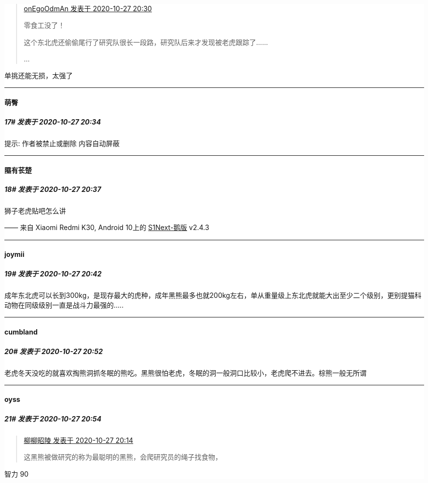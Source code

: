 
<blockquote><a href="httphttps://bbs.saraba1st.com/2b/forum.php?mod=redirect&amp;goto=findpost&amp;pid=49195350&amp;ptid=1967439" target="_blank">onEgoOdmAn 发表于 2020-10-27 20:30</a>

零食工没了！

这个东北虎还偷偷尾行了研究队很长一段路，研究队后来才发现被老虎跟踪了......

 ...</blockquote>
单挑还能无损，太强了


-----

####  萌臀  
##### 17#       发表于 2020-10-27 20:34

提示: 作者被禁止或删除 内容自动屏蔽


-----

####  隰有苌楚  
##### 18#       发表于 2020-10-27 20:37


狮子老虎贴吧怎么讲

—— 来自 Xiaomi Redmi K30, Android 10上的 [S1Next-鹅版](https://github.com/ykrank/S1-Next/releases) v2.4.3


-----

####  joymii  
##### 19#       发表于 2020-10-27 20:42


成年东北虎可以长到300kg，是现存最大的虎种，成年黑熊最多也就200kg左右，单从重量级上东北虎就能大出至少二个级别，更别提猫科动物在同级级别一直是战斗力最强的.....


-----

####  cumbland  
##### 20#       发表于 2020-10-27 20:52


老虎冬天没吃的就喜欢掏熊洞抓冬眠的熊吃。黑熊很怕老虎，冬眠的洞一般洞口比较小，老虎爬不进去。棕熊一般无所谓


-----

####  oyss  
##### 21#       发表于 2020-10-27 20:54


<blockquote><a href="httphttps://bbs.saraba1st.com/2b/forum.php?mod=redirect&amp;goto=findpost&amp;pid=49195144&amp;ptid=1967439" target="_blank">柳柳昭陵 发表于 2020-10-27 20:14</a>

这黑熊被做研究的称为最聪明的黑熊，会爬研究员的绳子找食物，</blockquote>
智力 90
